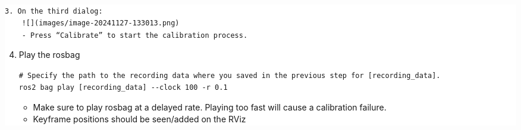    3. On the third dialog:
        ![](images/image-20241127-133013.png)
        - Press “Calibrate” to start the calibration process.

4. Play the rosbag
    ```shell
    # Specify the path to the recording data where you saved in the previous step for [recording_data].
    ros2 bag play [recording_data] --clock 100 -r 0.1
    ```
    - Make sure to play rosbag at a delayed rate. Playing too fast will cause a calibration failure. 
    - Keyframe positions should be seen/added on the RViz